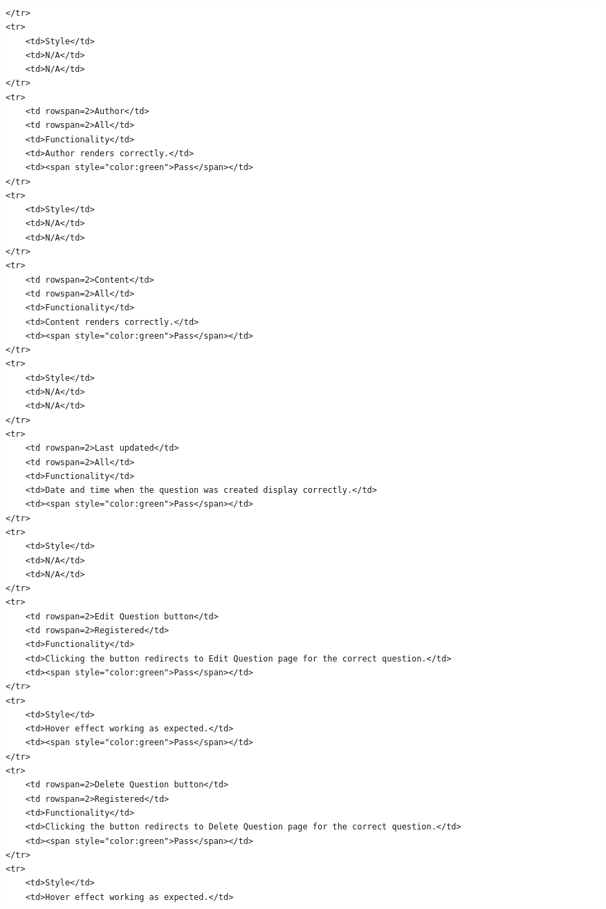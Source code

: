     </tr>
    <tr>
        <td>Style</td>
        <td>N/A</td>
        <td>N/A</td>
    </tr>
    <tr>
        <td rowspan=2>Author</td>
        <td rowspan=2>All</td>
        <td>Functionality</td>
        <td>Author renders correctly.</td>
        <td><span style="color:green">Pass</span></td>
    </tr>
    <tr>
        <td>Style</td>
        <td>N/A</td>
        <td>N/A</td>
    </tr>
    <tr>
        <td rowspan=2>Content</td>
        <td rowspan=2>All</td>
        <td>Functionality</td>
        <td>Content renders correctly.</td>
        <td><span style="color:green">Pass</span></td>
    </tr>
    <tr>
        <td>Style</td>
        <td>N/A</td>
        <td>N/A</td>
    </tr>
    <tr>
        <td rowspan=2>Last updated</td>
        <td rowspan=2>All</td>
        <td>Functionality</td>
        <td>Date and time when the question was created display correctly.</td>
        <td><span style="color:green">Pass</span></td>
    </tr>
    <tr>
        <td>Style</td>
        <td>N/A</td>
        <td>N/A</td>
    </tr>
    <tr>
        <td rowspan=2>Edit Question button</td>
        <td rowspan=2>Registered</td>
        <td>Functionality</td>
        <td>Clicking the button redirects to Edit Question page for the correct question.</td>
        <td><span style="color:green">Pass</span></td>
    </tr>
    <tr>
        <td>Style</td>
        <td>Hover effect working as expected.</td>
        <td><span style="color:green">Pass</span></td>
    </tr>
    <tr>
        <td rowspan=2>Delete Question button</td>
        <td rowspan=2>Registered</td>
        <td>Functionality</td>
        <td>Clicking the button redirects to Delete Question page for the correct question.</td>
        <td><span style="color:green">Pass</span></td>
    </tr>
    <tr>
        <td>Style</td>
        <td>Hover effect working as expected.</td>